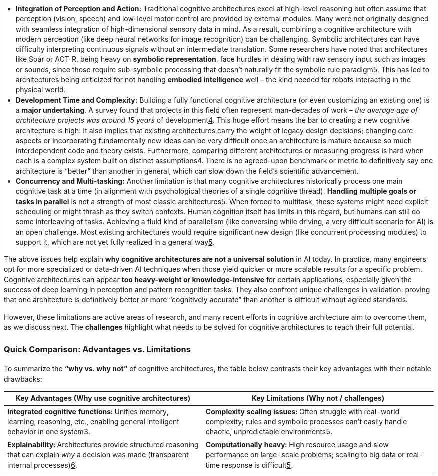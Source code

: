 - **Integration of Perception and Action:** Traditional cognitive architectures excel at high-level reasoning but often assume that perception (vision, speech) and low-level motor control are provided by external modules. Many were not originally designed with seamless integration of high-dimensional sensory data in mind. As a result, combining a cognitive architecture with modern perception (like deep neural networks for image recognition) can be challenging. Symbolic architectures can have difficulty interpreting continuous signals without an intermediate translation. Some researchers have noted that architectures like Soar or ACT-R, being heavy on **symbolic representation**, face hurdles in dealing with raw sensory input such as images or sounds, since those require sub-symbolic processing that doesn’t naturally fit the symbolic rule paradigm[5](https://www.alec-sproten.eu/language/en/2023/02/15/the-limitations-of-existing-cognitive-architectures/). This has led to architectures being criticized for not handling **embodied intelligence** well – the kind needed for robots interacting in the physical world.  
- **Development Time and Complexity:** Building a fully functional cognitive architecture (or even customizing an existing one) is a **major undertaking**. A survey found that projects in this field often represent man-decades of work – *the average age of architecture projects was around 15 years* of development[4](https://link.springer.com/article/10.1007/s10462-018-9646-y). This huge effort means the bar to creating a new cognitive architecture is high. It also implies that existing architectures carry the weight of legacy design decisions; changing core aspects or incorporating fundamentally new ideas can be very difficult once an architecture is mature because so much interdependent code and theory exists. Furthermore, comparing different architectures or measuring progress is hard when each is a complex system built on distinct assumptions[4](https://link.springer.com/article/10.1007/s10462-018-9646-y). There is no agreed-upon benchmark or metric to definitively say one architecture is “better” than another in general, which can slow down the field’s scientific advancement.  
- **Concurrency and Multi-tasking:** Another limitation is that many cognitive architectures historically process one main cognitive task at a time (in alignment with psychological theories of a single cognitive thread). **Handling multiple goals or tasks in parallel** is not a strength of most classic architectures[5](https://www.alec-sproten.eu/language/en/2023/02/15/the-limitations-of-existing-cognitive-architectures/). When forced to multitask, these systems might need explicit scheduling or might thrash as they switch contexts. Human cognition itself has limits in this regard, but humans can still do some interleaving of tasks. Achieving a fluid kind of parallelism (like conversing while driving, a very difficult scenario for AI) is an open challenge. Most existing architectures would require significant new design (like concurrent processing modules) to support it, which are not yet fully realized in a general way[5](https://www.alec-sproten.eu/language/en/2023/02/15/the-limitations-of-existing-cognitive-architectures/).

The above issues help explain **why cognitive architectures are not a universal solution** in AI today. In practice, many engineers opt for more specialized or data-driven AI techniques when those yield quicker or more scalable results for a specific problem. Cognitive architectures can appear **too heavy-weight or knowledge-intensive** for certain applications, especially given the success of deep learning in perception and pattern recognition tasks. They also confront unique challenges in validation: proving that one architecture is definitively better or more “cognitively accurate” than another is difficult without agreed standards.

However, these limitations are active areas of research, and many recent efforts in cognitive architecture aim to overcome them, as we discuss next. The **challenges** highlight what needs to be solved for cognitive architectures to reach their full potential.

### Quick Comparison: Advantages vs. Limitations  
To summarize the **“why vs. why not”** of cognitive architectures, the table below contrasts their key advantages with their notable drawbacks:

| **Key Advantages** (Why use cognitive architectures)                        | **Key Limitations** (Why not / challenges)                         |
| -------------------------------------------------------------------------- | ----------------------------------------------------------------- |
| **Integrated cognitive functions:** Unifies memory, learning, reasoning, etc., enabling general intelligent behavior in one system[3](https://en.wikipedia.org/wiki/Soar_%28cognitive_architecture%29). | **Complexity scaling issues:** Often struggle with real-world complexity; rules and symbolic processes can’t easily handle chaotic, unpredictable environments[5](https://www.alec-sproten.eu/language/en/2023/02/15/the-limitations-of-existing-cognitive-architectures/). |
| **Explainability:** Architectures provide structured reasoning that can explain *why* a decision was made (transparent internal processes)[6](https://link.springer.com/article/10.1007/s00146-022-01452-9). | **Computationally heavy:** High resource usage and slow performance on large-scale problems; scaling to big data or real-time response is difficult[5](https://www.alec-sproten.eu/language/en/2023/02/15/the-limitations-of-existing-cognitive-architectures/). |